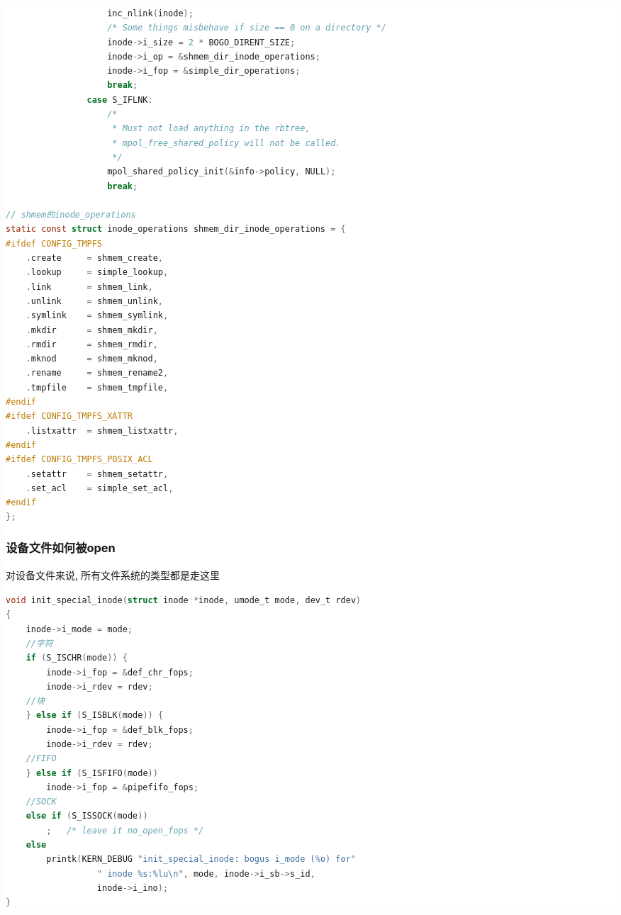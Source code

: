 ```c
					inc_nlink(inode);
					/* Some things misbehave if size == 0 on a directory */
					inode->i_size = 2 * BOGO_DIRENT_SIZE;
					inode->i_op = &shmem_dir_inode_operations;
					inode->i_fop = &simple_dir_operations;
					break;
				case S_IFLNK:
					/*
					 * Must not load anything in the rbtree,
					 * mpol_free_shared_policy will not be called.
					 */
					mpol_shared_policy_init(&info->policy, NULL);
					break;

// shmem的inode_operations	
static const struct inode_operations shmem_dir_inode_operations = {
#ifdef CONFIG_TMPFS
	.create		= shmem_create,
	.lookup		= simple_lookup,
	.link		= shmem_link,
	.unlink		= shmem_unlink,
	.symlink	= shmem_symlink,
	.mkdir		= shmem_mkdir,
	.rmdir		= shmem_rmdir,
	.mknod		= shmem_mknod,
	.rename		= shmem_rename2,
	.tmpfile	= shmem_tmpfile,
#endif
#ifdef CONFIG_TMPFS_XATTR
	.listxattr	= shmem_listxattr,
#endif
#ifdef CONFIG_TMPFS_POSIX_ACL
	.setattr	= shmem_setattr,
	.set_acl	= simple_set_acl,
#endif
};
```

### 设备文件如何被open
对设备文件来说, 所有文件系统的类型都是走这里
```c
void init_special_inode(struct inode *inode, umode_t mode, dev_t rdev)
{
	inode->i_mode = mode;
	//字符
	if (S_ISCHR(mode)) {
		inode->i_fop = &def_chr_fops;
		inode->i_rdev = rdev;
	//块
	} else if (S_ISBLK(mode)) {
		inode->i_fop = &def_blk_fops;
		inode->i_rdev = rdev;
	//FIFO
	} else if (S_ISFIFO(mode))
		inode->i_fop = &pipefifo_fops;
	//SOCK
	else if (S_ISSOCK(mode))
		;	/* leave it no_open_fops */
	else
		printk(KERN_DEBUG "init_special_inode: bogus i_mode (%o) for"
				  " inode %s:%lu\n", mode, inode->i_sb->s_id,
				  inode->i_ino);
}
```
